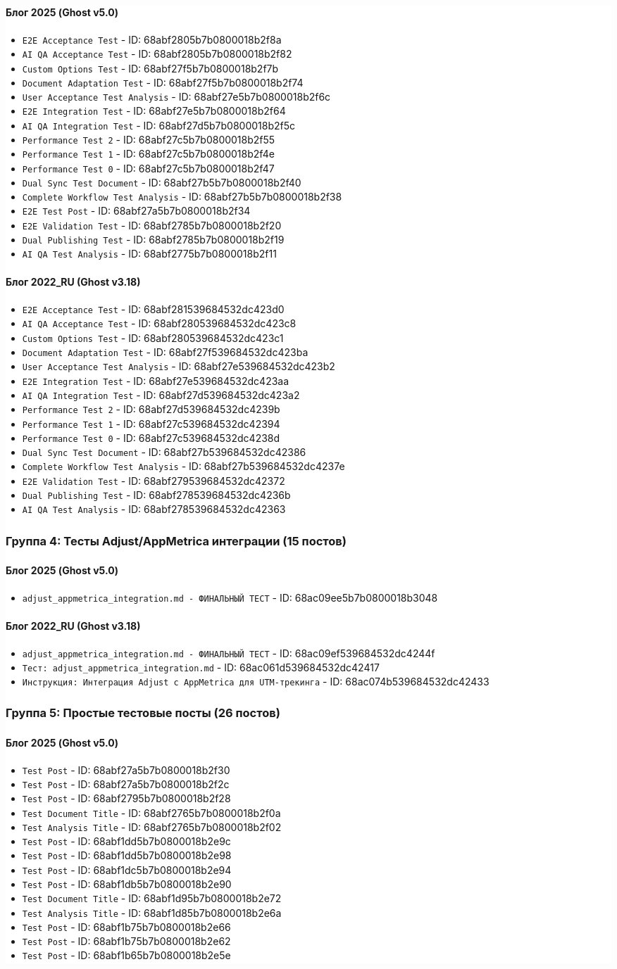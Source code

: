 #### Блог 2025 (Ghost v5.0)
- `E2E Acceptance Test` - ID: 68abf2805b7b0800018b2f8a
- `AI QA Acceptance Test` - ID: 68abf2805b7b0800018b2f82
- `Custom Options Test` - ID: 68abf27f5b7b0800018b2f7b
- `Document Adaptation Test` - ID: 68abf27f5b7b0800018b2f74
- `User Acceptance Test Analysis` - ID: 68abf27e5b7b0800018b2f6c
- `E2E Integration Test` - ID: 68abf27e5b7b0800018b2f64
- `AI QA Integration Test` - ID: 68abf27d5b7b0800018b2f5c
- `Performance Test 2` - ID: 68abf27c5b7b0800018b2f55
- `Performance Test 1` - ID: 68abf27c5b7b0800018b2f4e
- `Performance Test 0` - ID: 68abf27c5b7b0800018b2f47
- `Dual Sync Test Document` - ID: 68abf27b5b7b0800018b2f40
- `Complete Workflow Test Analysis` - ID: 68abf27b5b7b0800018b2f38
- `E2E Test Post` - ID: 68abf27a5b7b0800018b2f34
- `E2E Validation Test` - ID: 68abf2785b7b0800018b2f20
- `Dual Publishing Test` - ID: 68abf2785b7b0800018b2f19
- `AI QA Test Analysis` - ID: 68abf2775b7b0800018b2f11

#### Блог 2022_RU (Ghost v3.18)
- `E2E Acceptance Test` - ID: 68abf281539684532dc423d0
- `AI QA Acceptance Test` - ID: 68abf280539684532dc423c8
- `Custom Options Test` - ID: 68abf280539684532dc423c1
- `Document Adaptation Test` - ID: 68abf27f539684532dc423ba
- `User Acceptance Test Analysis` - ID: 68abf27e539684532dc423b2
- `E2E Integration Test` - ID: 68abf27e539684532dc423aa
- `AI QA Integration Test` - ID: 68abf27d539684532dc423a2
- `Performance Test 2` - ID: 68abf27d539684532dc4239b
- `Performance Test 1` - ID: 68abf27c539684532dc42394
- `Performance Test 0` - ID: 68abf27c539684532dc4238d
- `Dual Sync Test Document` - ID: 68abf27b539684532dc42386
- `Complete Workflow Test Analysis` - ID: 68abf27b539684532dc4237e
- `E2E Validation Test` - ID: 68abf279539684532dc42372
- `Dual Publishing Test` - ID: 68abf278539684532dc4236b
- `AI QA Test Analysis` - ID: 68abf278539684532dc42363

### Группа 4: Тесты Adjust/AppMetrica интеграции (15 постов)

#### Блог 2025 (Ghost v5.0)
- `adjust_appmetrica_integration.md - ФИНАЛЬНЫЙ ТЕСТ` - ID: 68ac09ee5b7b0800018b3048

#### Блог 2022_RU (Ghost v3.18)
- `adjust_appmetrica_integration.md - ФИНАЛЬНЫЙ ТЕСТ` - ID: 68ac09ef539684532dc4244f
- `Тест: adjust_appmetrica_integration.md` - ID: 68ac061d539684532dc42417
- `Инструкция: Интеграция Adjust с AppMetrica для UTM-трекинга` - ID: 68ac074b539684532dc42433

### Группа 5: Простые тестовые посты (26 постов)

#### Блог 2025 (Ghost v5.0)
- `Test Post` - ID: 68abf27a5b7b0800018b2f30
- `Test Post` - ID: 68abf27a5b7b0800018b2f2c
- `Test Post` - ID: 68abf2795b7b0800018b2f28
- `Test Document Title` - ID: 68abf2765b7b0800018b2f0a
- `Test Analysis Title` - ID: 68abf2765b7b0800018b2f02
- `Test Post` - ID: 68abf1dd5b7b0800018b2e9c
- `Test Post` - ID: 68abf1dd5b7b0800018b2e98
- `Test Post` - ID: 68abf1dc5b7b0800018b2e94
- `Test Post` - ID: 68abf1db5b7b0800018b2e90
- `Test Document Title` - ID: 68abf1d95b7b0800018b2e72
- `Test Analysis Title` - ID: 68abf1d85b7b0800018b2e6a
- `Test Post` - ID: 68abf1b75b7b0800018b2e66
- `Test Post` - ID: 68abf1b75b7b0800018b2e62
- `Test Post` - ID: 68abf1b65b7b0800018b2e5e